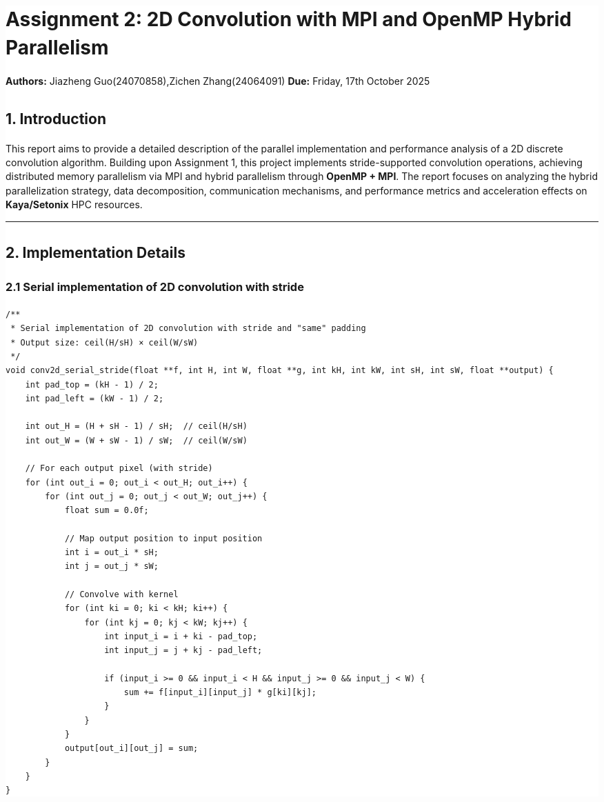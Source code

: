 

# Assignment 2: 2D Convolution with MPI and OpenMP Hybrid Parallelism

**Authors:** Jiazheng Guo(24070858),Zichen Zhang(24064091)
**Due:** Friday, 17th October 2025

<div style="page-break-after: always;"></div>

## 1. Introduction

This report aims to provide a detailed description of the parallel implementation and performance analysis of a 2D discrete convolution algorithm. Building upon Assignment 1, this project implements stride-supported convolution operations, achieving distributed memory parallelism via MPI and hybrid parallelism through **OpenMP + MPI**. The report focuses on analyzing the hybrid parallelization strategy, data decomposition, communication mechanisms, and performance metrics and acceleration effects on **Kaya/Setonix** HPC resources.

---

## 2. Implementation Details

### 2.1 Serial implementation of 2D convolution with stride

```
/**
 * Serial implementation of 2D convolution with stride and "same" padding
 * Output size: ceil(H/sH) × ceil(W/sW)
 */
void conv2d_serial_stride(float **f, int H, int W, float **g, int kH, int kW, int sH, int sW, float **output) {
    int pad_top = (kH - 1) / 2;
    int pad_left = (kW - 1) / 2;

    int out_H = (H + sH - 1) / sH;  // ceil(H/sH)
    int out_W = (W + sW - 1) / sW;  // ceil(W/sW)

    // For each output pixel (with stride)
    for (int out_i = 0; out_i < out_H; out_i++) {
        for (int out_j = 0; out_j < out_W; out_j++) {
            float sum = 0.0f;

            // Map output position to input position
            int i = out_i * sH;
            int j = out_j * sW;

            // Convolve with kernel
            for (int ki = 0; ki < kH; ki++) {
                for (int kj = 0; kj < kW; kj++) {
                    int input_i = i + ki - pad_top;
                    int input_j = j + kj - pad_left;

                    if (input_i >= 0 && input_i < H && input_j >= 0 && input_j < W) {
                        sum += f[input_i][input_j] * g[ki][kj];
                    }
                }
            }
            output[out_i][out_j] = sum;
        }
    }
}
```
